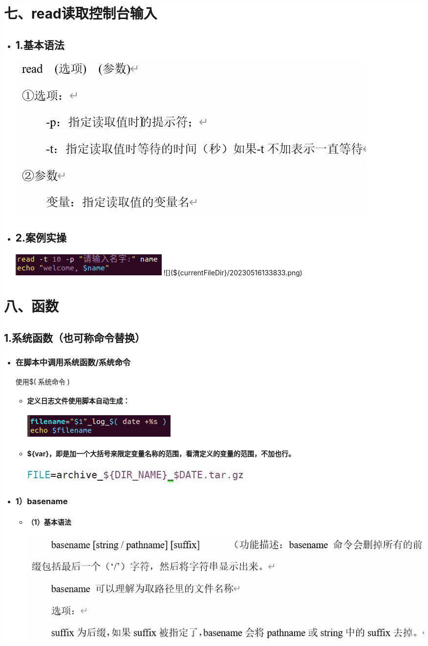 # 七、read读取控制台输入
* ## 1.基本语法
  ![](${currentFileDir}/20230516133150.png)
* ## 2.案例实操
  ![](${currentFileDir}/20230516133802.png)
  ![](${currentFileDir}/20230516133833.png)

# 八、函数
## 1.系统函数（也可称命令替换）
* ### **在脚本中调用系统函数/系统命令**
    使用$( 系统命令 )
  * #### 定义日志文件使用脚本自动生成：
    ![](${currentFileDir}/20230516151915.png)
  * #### ${var}，即是加一个大括号来限定变量名称的范围，看清定义的变量的范围，不加也行。
    ![](${currentFileDir}/20230516165338.png)
* ### 1）basename
  * #### （1）基本语法
    ![](${currentFileDir}/20230516150445.png)